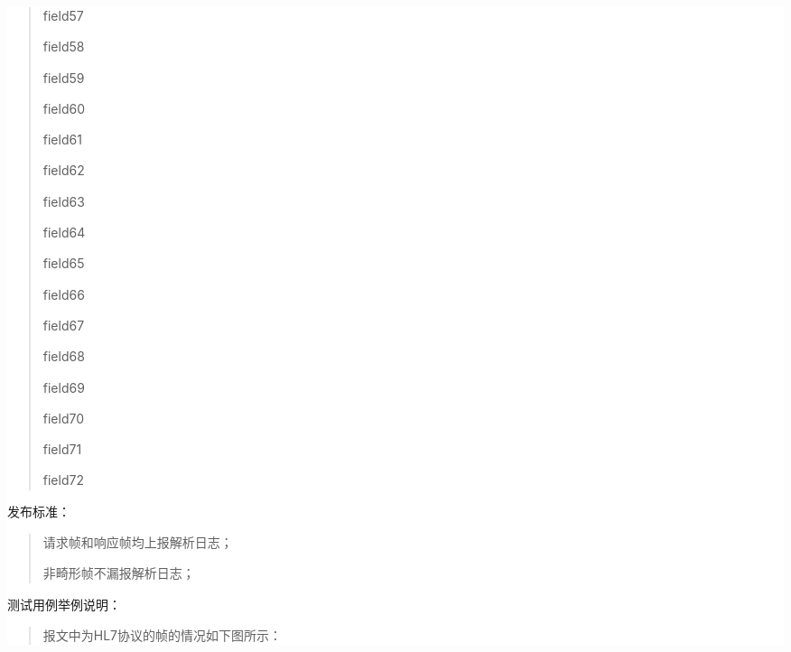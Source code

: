 > field57
>
> field58
>
> field59
>
> field60
>
> field61
>
> field62
>
> field63
>
> field64
>
> field65
>
> field66
>
> field67
>
> field68
>
> field69
>
> field70
>
> field71
>
> field72

发布标准：

> 请求帧和响应帧均上报解析日志；
>
> 非畸形帧不漏报解析日志；

测试用例举例说明：

> 报文中为HL7协议的帧的情况如下图所示：
